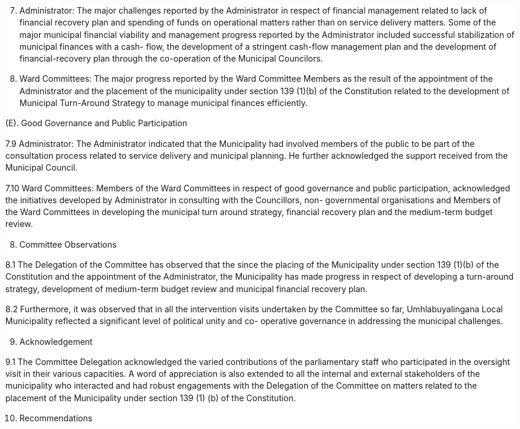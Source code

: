    7. Administrator: The major challenges reported by the  Administrator  in
      respect of financial management related to lack of financial  recovery
      plan and spending of funds  on  operational  matters  rather  than  on
      service delivery  matters.  Some  of  the  major  municipal  financial
      viability  and  management  progress  reported  by  the  Administrator
      included successful stabilization of municipal finances with  a  cash-
      flow, the development of a stringent cash-flow management plan and the
      development of financial-recovery plan through the co-operation of the
      Municipal Councilors.

   8. Ward Committees: The major progress reported  by  the  Ward  Committee
      Members as the result of the appointment of the Administrator and  the
      placement of  the  municipality  under  section   139  (1)(b)  of  the
      Constitution related  to  the  development  of  Municipal  Turn-Around
      Strategy to manage municipal finances efficiently.

(E).  Good Governance and Public Participation

7.9   Administrator:  The Administrator indicated that the Municipality  had
      involved members of the public to be part of the consultation  process
      related  to  service  delivery  and  municipal  planning.  He  further
      acknowledged the support received from the Municipal Council.

7.10  Ward Committees:  Members of the Ward Committees in  respect  of  good
      governance and  public  participation,  acknowledged  the  initiatives
      developed by Administrator in consulting with  the  Councillors,  non-
      governmental organisations and  Members  of  the  Ward  Committees  in
      developing the municipal turn around strategy, financial recovery plan
      and the medium-term budget review.

8.    Committee Observations

8.1   The Delegation of the  Committee  has  observed  that  the  since  the
      placing  of  the  Municipality  under  section  139  (1)(b)   of   the
      Constitution  and  the   appointment   of   the   Administrator,   the
      Municipality has made progress in respect of developing a  turn-around
      strategy, development  of  medium-term  budget  review  and  municipal
      financial recovery plan.

8.2   Furthermore, it was observed  that  in  all  the  intervention  visits
      undertaken  by  the   Committee   so   far,   Umhlabuyalingana   Local
      Municipality reflected a significant level of political unity and  co-
      operative governance in addressing the municipal challenges.

9.    Acknowledgement

9.1   The Committee Delegation acknowledged the varied contributions of  the
      parliamentary staff who participated in the oversight visit  in  their
      various capacities. A word of appreciation is also extended to all the
      internal and external stakeholders of the municipality who  interacted
      and had robust engagements with the Delegation  of  the  Committee  on
      matters related to the placement of the Municipality under section 139
      (1) (b) of the Constitution.

10.   Recommendations
